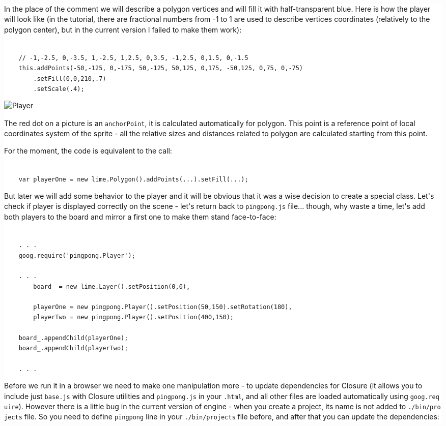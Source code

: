 In the place of the comment we will describe a polygon vertices and will fill it with half-transparent blue. Here is how the player will look like (in the tutorial, there are fractional numbers from -1 to 1 are used to describe vertices coordinates (relatively to the polygon center), but in the current version I failed to make them work):

~~~ { javascript }

    // -1,-2.5, 0,-3.5, 1,-2.5, 1,2.5, 0,3.5, -1,2.5, 0,1.5, 0,-1.5
    this.addPoints(-50,-125, 0,-175, 50,-125, 50,125, 0,175, -50,125, 0,75, 0,-75)
        .setFill(0,0,210,.7)
        .setScale(.4);

~~~

![Player](http://dl.dropbox.com/u/928694/blog/ru/img/limejs-player.png)

The red dot on a picture is an `anchorPoint`, it is calculated automatically for polygon. This point is a reference point of local coordinates system of the sprite - all the relative sizes and distances related to polygon are calculated starting from this point.

For the moment, the code is equivalent to the call:

~~~ { javascript }

    var playerOne = new lime.Polygon().addPoints(...).setFill(...);

~~~

But later we will add some behavior to the player and it will be obvious that it was a wise decision to create a special class. Let's check if player is displayed correctly on the scene - let's return back to `pingpong.js` file... though, why waste a time, let's add both players to the board and mirror a first one to make them stand face-to-face:

~~~ { javascript }

    . . .
    goog.require('pingpong.Player');

    . . .
        board_ = new lime.Layer().setPosition(0,0),

        playerOne = new pingpong.Player().setPosition(50,150).setRotation(180),
        playerTwo = new pingpong.Player().setPosition(400,150);

    board_.appendChild(playerOne);
    board_.appendChild(playerTwo);

    . . .

~~~

Before we run it in a browser we need to make one manipulation more - to update dependencies for Closure (it allows you to include just `base.js` with Closure utilities and `pingpong.js` in your `.html`, and all other files are loaded automatically using `goog.require`). However there is a little bug in the current version of engine - when you create a project, its name is not added to `./bin/projects` file. So you need to define `pingpong` line in your `./bin/projects` file before, and after that you can update the dependencies:
